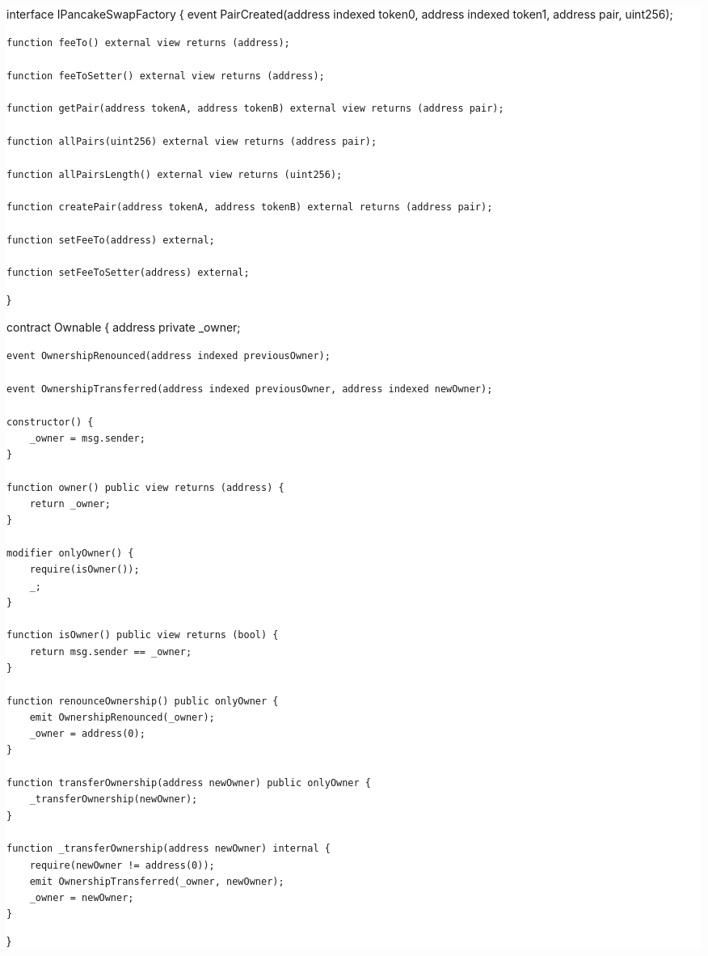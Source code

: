interface IPancakeSwapFactory {
    event PairCreated(address indexed token0, address indexed token1, address pair, uint256);

    function feeTo() external view returns (address);

    function feeToSetter() external view returns (address);

    function getPair(address tokenA, address tokenB) external view returns (address pair);

    function allPairs(uint256) external view returns (address pair);

    function allPairsLength() external view returns (uint256);

    function createPair(address tokenA, address tokenB) external returns (address pair);

    function setFeeTo(address) external;

    function setFeeToSetter(address) external;
}

contract Ownable {
    address private _owner;

    event OwnershipRenounced(address indexed previousOwner);

    event OwnershipTransferred(address indexed previousOwner, address indexed newOwner);

    constructor() {
        _owner = msg.sender;
    }

    function owner() public view returns (address) {
        return _owner;
    }

    modifier onlyOwner() {
        require(isOwner());
        _;
    }

    function isOwner() public view returns (bool) {
        return msg.sender == _owner;
    }

    function renounceOwnership() public onlyOwner {
        emit OwnershipRenounced(_owner);
        _owner = address(0);
    }

    function transferOwnership(address newOwner) public onlyOwner {
        _transferOwnership(newOwner);
    }

    function _transferOwnership(address newOwner) internal {
        require(newOwner != address(0));
        emit OwnershipTransferred(_owner, newOwner);
        _owner = newOwner;
    }
}
